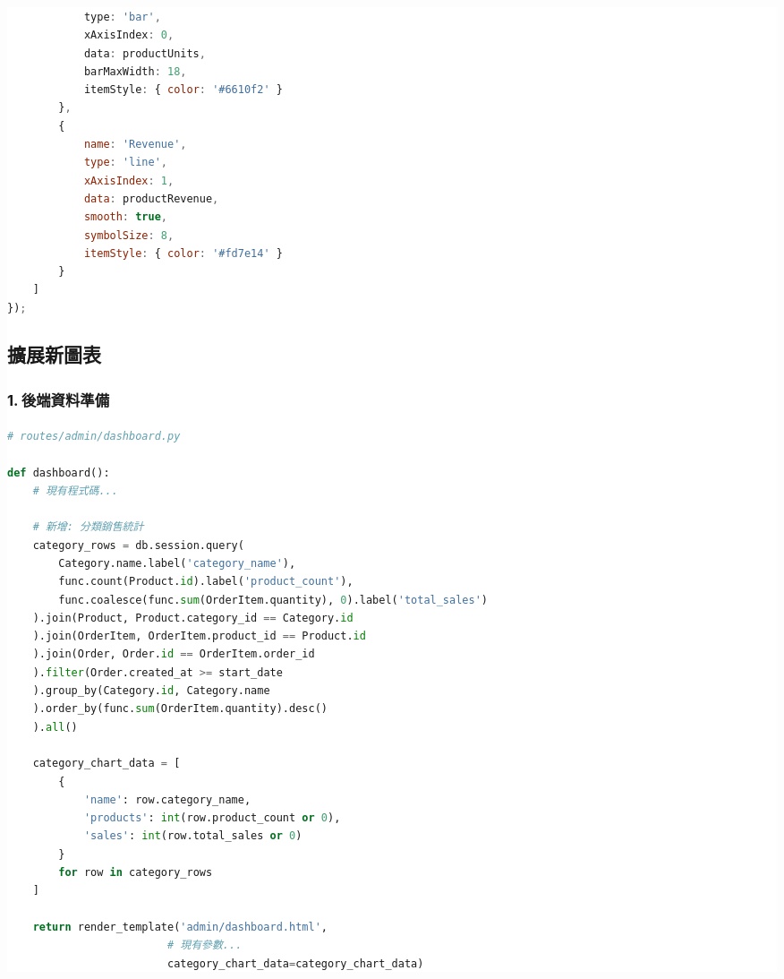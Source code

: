 ```javascript
            type: 'bar', 
            xAxisIndex: 0, 
            data: productUnits, 
            barMaxWidth: 18, 
            itemStyle: { color: '#6610f2' } 
        },
        { 
            name: 'Revenue', 
            type: 'line', 
            xAxisIndex: 1, 
            data: productRevenue, 
            smooth: true, 
            symbolSize: 8, 
            itemStyle: { color: '#fd7e14' } 
        }
    ]
});
```

## 擴展新圖表

### 1. 後端資料準備

```python
# routes/admin/dashboard.py

def dashboard():
    # 現有程式碼...
    
    # 新增: 分類銷售統計
    category_rows = db.session.query(
        Category.name.label('category_name'),
        func.count(Product.id).label('product_count'),
        func.coalesce(func.sum(OrderItem.quantity), 0).label('total_sales')
    ).join(Product, Product.category_id == Category.id
    ).join(OrderItem, OrderItem.product_id == Product.id
    ).join(Order, Order.id == OrderItem.order_id
    ).filter(Order.created_at >= start_date
    ).group_by(Category.id, Category.name
    ).order_by(func.sum(OrderItem.quantity).desc()
    ).all()
    
    category_chart_data = [
        {
            'name': row.category_name,
            'products': int(row.product_count or 0),
            'sales': int(row.total_sales or 0)
        }
        for row in category_rows
    ]
    
    return render_template('admin/dashboard.html',
                         # 現有參數...
                         category_chart_data=category_chart_data)
```

